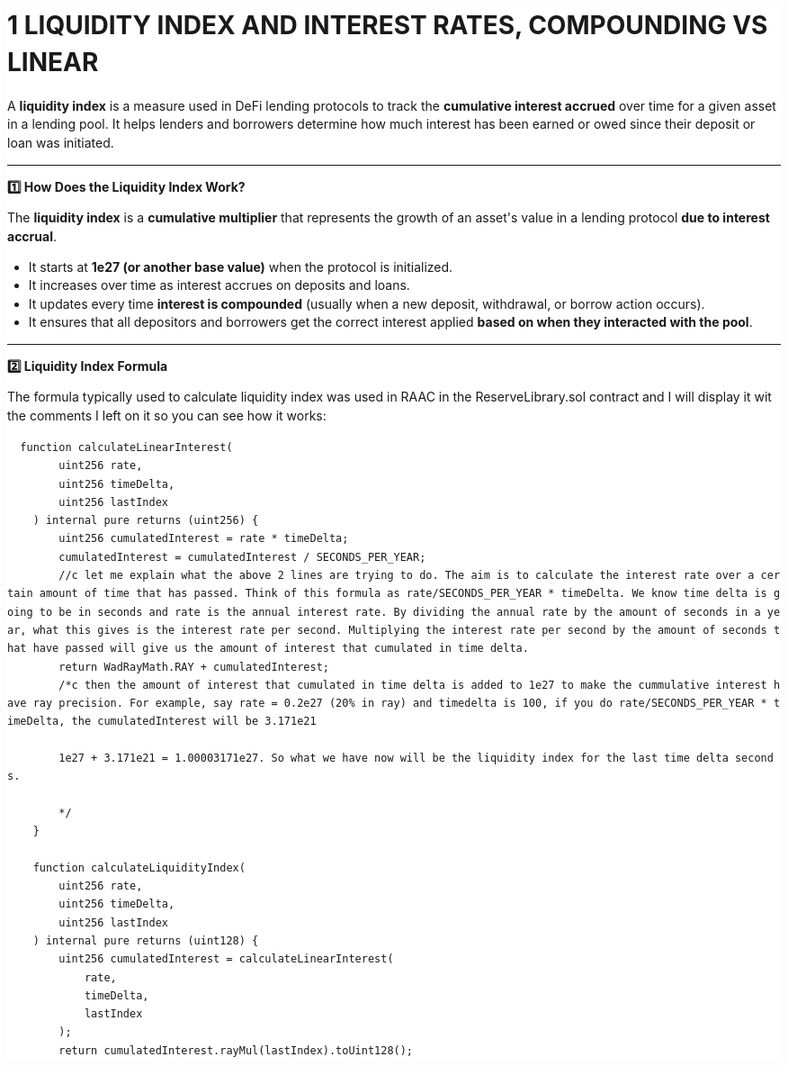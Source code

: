 # 1 LIQUIDITY INDEX AND INTEREST RATES, COMPOUNDING VS LINEAR

A **liquidity index** is a measure used in DeFi lending protocols to track the **cumulative interest accrued** over time for a given asset in a lending pool. It helps lenders and borrowers determine how much interest has been earned or owed since their deposit or loan was initiated.

---

**1️⃣ How Does the Liquidity Index Work?**

The **liquidity index** is a **cumulative multiplier** that represents the growth of an asset's value in a lending protocol **due to interest accrual**.

- It starts at **1e27 (or another base value)** when the protocol is initialized.
- It increases over time as interest accrues on deposits and loans.
- It updates every time **interest is compounded** (usually when a new deposit, withdrawal, or borrow action occurs).
- It ensures that all depositors and borrowers get the correct interest applied **based on when they interacted with the pool**.

---

**2️⃣ Liquidity Index Formula**

The formula typically used to calculate liquidity index was used in RAAC in the ReserveLibrary.sol contract and I will display it wit the comments I left on it so you can see how it works:

```solidity
  function calculateLinearInterest(
        uint256 rate,
        uint256 timeDelta,
        uint256 lastIndex
    ) internal pure returns (uint256) {
        uint256 cumulatedInterest = rate * timeDelta; 
        cumulatedInterest = cumulatedInterest / SECONDS_PER_YEAR;
        //c let me explain what the above 2 lines are trying to do. The aim is to calculate the interest rate over a certain amount of time that has passed. Think of this formula as rate/SECONDS_PER_YEAR * timeDelta. We know time delta is going to be in seconds and rate is the annual interest rate. By dividing the annual rate by the amount of seconds in a year, what this gives is the interest rate per second. Multiplying the interest rate per second by the amount of seconds that have passed will give us the amount of interest that cumulated in time delta. 
        return WadRayMath.RAY + cumulatedInterest;
        /*c then the amount of interest that cumulated in time delta is added to 1e27 to make the cummulative interest have ray precision. For example, say rate = 0.2e27 (20% in ray) and timedelta is 100, if you do rate/SECONDS_PER_YEAR * timeDelta, the cumulatedInterest will be 3.171e21
        
        1e27 + 3.171e21 = 1.00003171e27. So what we have now will be the liquidity index for the last time delta seconds.

        */
    }

    function calculateLiquidityIndex(
        uint256 rate,
        uint256 timeDelta,
        uint256 lastIndex
    ) internal pure returns (uint128) {
        uint256 cumulatedInterest = calculateLinearInterest(
            rate,
            timeDelta,
            lastIndex
        );
        return cumulatedInterest.rayMul(lastIndex).toUint128();
```